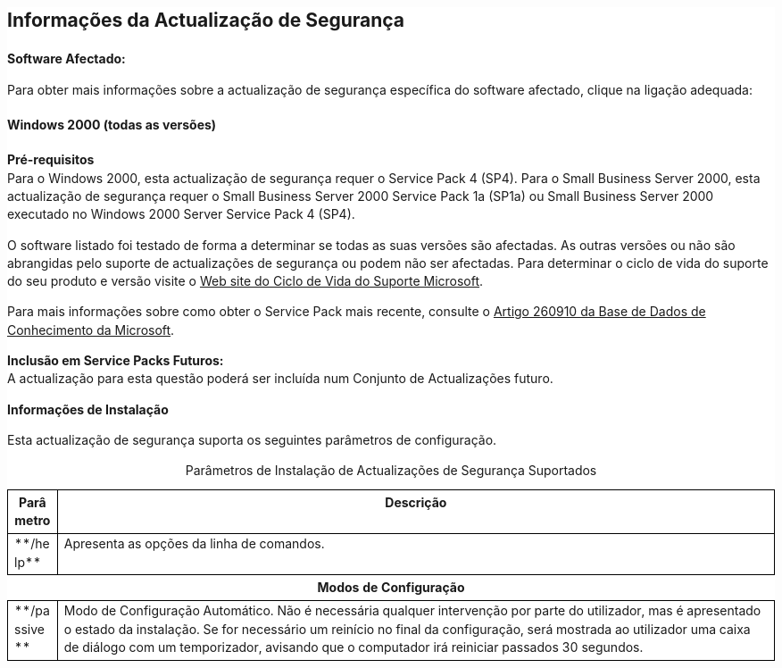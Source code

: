 Informações da Actualização de Segurança  
----------------------------------------
  
<span></span>
**Software Afectado:**
  
Para obter mais informações sobre a actualização de segurança específica do software afectado, clique na ligação adequada:
  
#### Windows 2000 (todas as versões)
  
**Pré-requisitos**  
Para o Windows 2000, esta actualização de segurança requer o Service Pack 4 (SP4). Para o Small Business Server 2000, esta actualização de segurança requer o Small Business Server 2000 Service Pack 1a (SP1a) ou Small Business Server 2000 executado no Windows 2000 Server Service Pack 4 (SP4).
  
O software listado foi testado de forma a determinar se todas as suas versões são afectadas. As outras versões ou não são abrangidas pelo suporte de actualizações de segurança ou podem não ser afectadas. Para determinar o ciclo de vida do suporte do seu produto e versão visite o [Web site do Ciclo de Vida do Suporte Microsoft](http://go.microsoft.com/fwlink/?linkid=21742).
  
Para mais informações sobre como obter o Service Pack mais recente, consulte o [Artigo 260910 da Base de Dados de Conhecimento da Microsoft](http://support.microsoft.com/kb/260910).
  
**Inclusão em Service Packs Futuros:**  
A actualização para esta questão poderá ser incluída num Conjunto de Actualizações futuro.
  
**Informações de Instalação**
  
Esta actualização de segurança suporta os seguintes parâmetros de configuração.
  
<table class="dataTable">
<caption>
Parâmetros de Instalação de Actualizações de Segurança Suportados  
</caption>
<tr class="thead">
<th style="border:1px solid black;" >
Parâmetro  
</th>
<th style="border:1px solid black;" >
Descrição  
</th>
</tr>
<tr>
<td style="border:1px solid black;">
**/help**
</td>
<td style="border:1px solid black;">
Apresenta as opções da linha de comandos.
</td>
</tr>
<tr>
<th colspan="2">
Modos de Configuração
</th>
</tr>
<tr class="alternateRow">
<td style="border:1px solid black;">
**/passive**
</td>
<td style="border:1px solid black;">
Modo de Configuração Automático. Não é necessária qualquer intervenção por parte do utilizador, mas é apresentado o estado da instalação. Se for necessário um reinício no final da configuração, será mostrada ao utilizador uma caixa de diálogo com um temporizador, avisando que o computador irá reiniciar passados 30 segundos.
</td>
</tr>